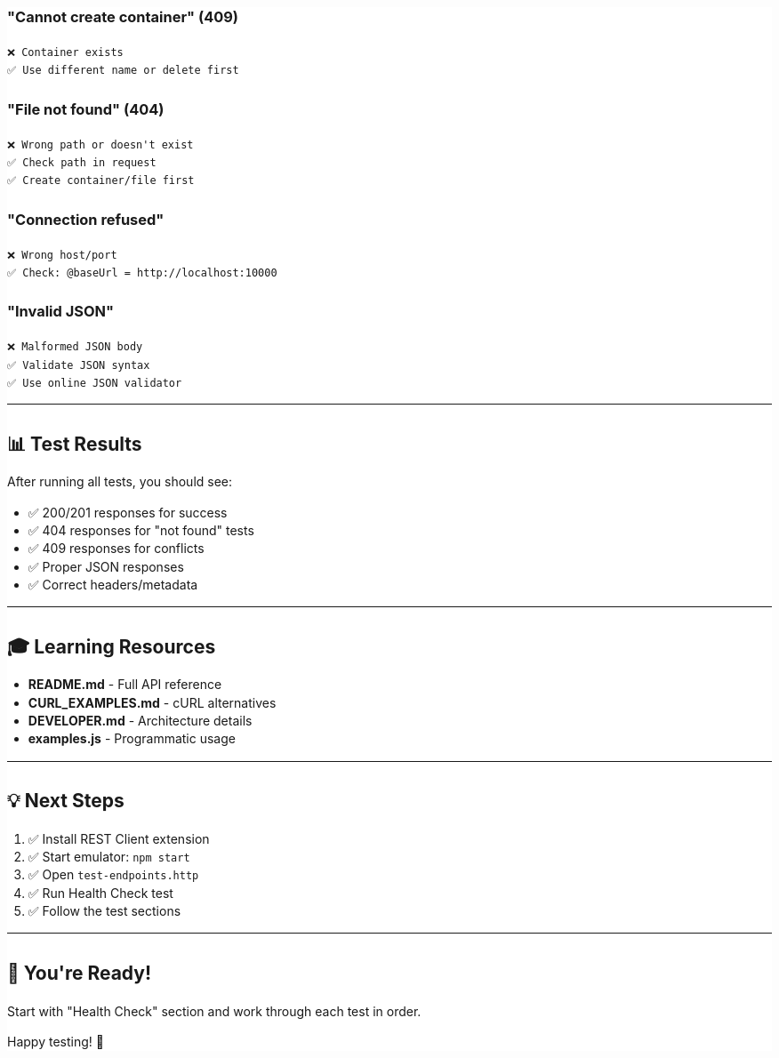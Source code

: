 ### "Cannot create container" (409)
```
❌ Container exists
✅ Use different name or delete first
```

### "File not found" (404)
```
❌ Wrong path or doesn't exist
✅ Check path in request
✅ Create container/file first
```

### "Connection refused"
```
❌ Wrong host/port
✅ Check: @baseUrl = http://localhost:10000
```

### "Invalid JSON"
```
❌ Malformed JSON body
✅ Validate JSON syntax
✅ Use online JSON validator
```

---

## 📊 Test Results

After running all tests, you should see:
- ✅ 200/201 responses for success
- ✅ 404 responses for "not found" tests
- ✅ 409 responses for conflicts
- ✅ Proper JSON responses
- ✅ Correct headers/metadata

---

## 🎓 Learning Resources

- **README.md** - Full API reference
- **CURL_EXAMPLES.md** - cURL alternatives
- **DEVELOPER.md** - Architecture details
- **examples.js** - Programmatic usage

---

## 💡 Next Steps

1. ✅ Install REST Client extension
2. ✅ Start emulator: `npm start`
3. ✅ Open `test-endpoints.http`
4. ✅ Run Health Check test
5. ✅ Follow the test sections

---

## 🎉 You're Ready!

Start with "Health Check" section and work through each test in order.

Happy testing! 🚀
